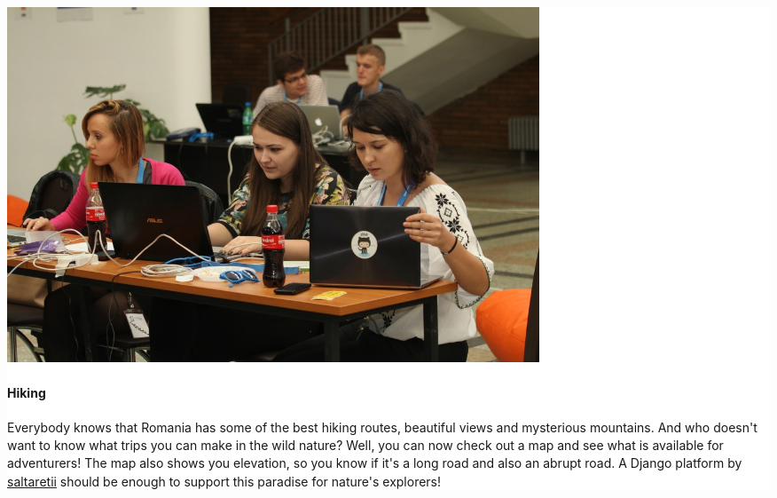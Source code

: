 <img width="600" height="400" src="/images/facebook-hackathon/grails.jpg">
</div>

#### Hiking

Everybody knows that Romania has some of the best hiking routes, beautiful views
and mysterious mountains. And who doesn't want to know what trips you can make
in the wild nature? Well, you can now check out a map and see what is available
for adventurers! The map also shows you elevation, so you know if it's a long
road and also an abrupt road. A Django platform by [saltaretii](https://github.com/rosedu/saltaretii)
should be enough to support this paradise for nature's explorers!

<div class="center">